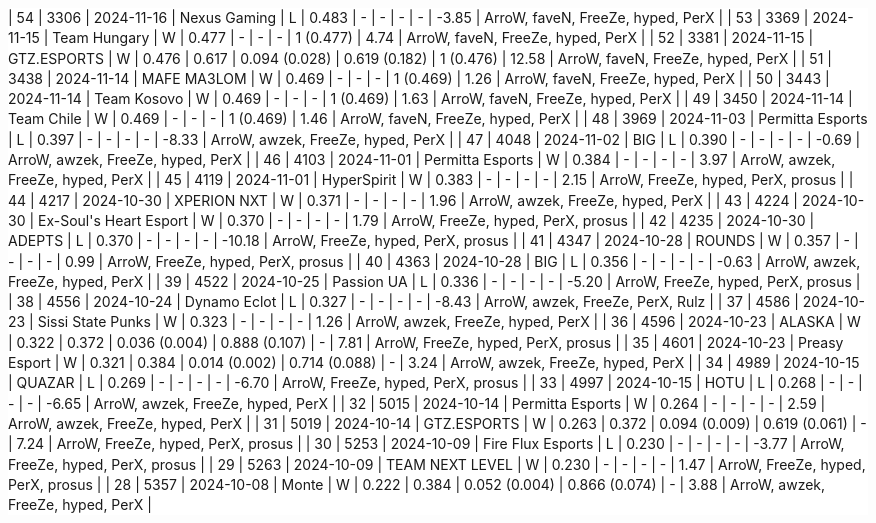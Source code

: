 |           54 |     3306 | 2024-11-16 | Nexus Gaming                              | L   | 0.483      | -            | -                | -                | -         |    -3.85 | ArroW, faveN, FreeZe, hyped, PerX  |
|           53 |     3369 | 2024-11-15 | Team Hungary                              | W   | 0.477      | -            | -                | -                | 1 (0.477) |     4.74 | ArroW, faveN, FreeZe, hyped, PerX  |
|           52 |     3381 | 2024-11-15 | GTZ.ESPORTS                               | W   | 0.476      | 0.617        | 0.094 (0.028)    | 0.619 (0.182)    | 1 (0.476) |    12.58 | ArroW, faveN, FreeZe, hyped, PerX  |
|           51 |     3438 | 2024-11-14 | MAFE MA3LOM                               | W   | 0.469      | -            | -                | -                | 1 (0.469) |     1.26 | ArroW, faveN, FreeZe, hyped, PerX  |
|           50 |     3443 | 2024-11-14 | Team Kosovo                               | W   | 0.469      | -            | -                | -                | 1 (0.469) |     1.63 | ArroW, faveN, FreeZe, hyped, PerX  |
|           49 |     3450 | 2024-11-14 | Team Chile                                | W   | 0.469      | -            | -                | -                | 1 (0.469) |     1.46 | ArroW, faveN, FreeZe, hyped, PerX  |
|           48 |     3969 | 2024-11-03 | Permitta Esports                          | L   | 0.397      | -            | -                | -                | -         |    -8.33 | ArroW, awzek, FreeZe, hyped, PerX  |
|           47 |     4048 | 2024-11-02 | BIG                                       | L   | 0.390      | -            | -                | -                | -         |    -0.69 | ArroW, awzek, FreeZe, hyped, PerX  |
|           46 |     4103 | 2024-11-01 | Permitta Esports                          | W   | 0.384      | -            | -                | -                | -         |     3.97 | ArroW, awzek, FreeZe, hyped, PerX  |
|           45 |     4119 | 2024-11-01 | HyperSpirit                               | W   | 0.383      | -            | -                | -                | -         |     2.15 | ArroW, FreeZe, hyped, PerX, prosus |
|           44 |     4217 | 2024-10-30 | XPERION NXT                               | W   | 0.371      | -            | -                | -                | -         |     1.96 | ArroW, awzek, FreeZe, hyped, PerX  |
|           43 |     4224 | 2024-10-30 | Ex-Soul's Heart Esport                    | W   | 0.370      | -            | -                | -                | -         |     1.79 | ArroW, FreeZe, hyped, PerX, prosus |
|           42 |     4235 | 2024-10-30 | ADEPTS                                    | L   | 0.370      | -            | -                | -                | -         |   -10.18 | ArroW, FreeZe, hyped, PerX, prosus |
|           41 |     4347 | 2024-10-28 | ROUNDS                                    | W   | 0.357      | -            | -                | -                | -         |     0.99 | ArroW, FreeZe, hyped, PerX, prosus |
|           40 |     4363 | 2024-10-28 | BIG                                       | L   | 0.356      | -            | -                | -                | -         |    -0.63 | ArroW, awzek, FreeZe, hyped, PerX  |
|           39 |     4522 | 2024-10-25 | Passion UA                                | L   | 0.336      | -            | -                | -                | -         |    -5.20 | ArroW, FreeZe, hyped, PerX, prosus |
|           38 |     4556 | 2024-10-24 | Dynamo Eclot                              | L   | 0.327      | -            | -                | -                | -         |    -8.43 | ArroW, awzek, FreeZe, PerX, Rulz   |
|           37 |     4586 | 2024-10-23 | Sissi State Punks                         | W   | 0.323      | -            | -                | -                | -         |     1.26 | ArroW, awzek, FreeZe, hyped, PerX  |
|           36 |     4596 | 2024-10-23 | ALASKA                                    | W   | 0.322      | 0.372        | 0.036 (0.004)    | 0.888 (0.107)    | -         |     7.81 | ArroW, FreeZe, hyped, PerX, prosus |
|           35 |     4601 | 2024-10-23 | Preasy Esport                             | W   | 0.321      | 0.384        | 0.014 (0.002)    | 0.714 (0.088)    | -         |     3.24 | ArroW, awzek, FreeZe, hyped, PerX  |
|           34 |     4989 | 2024-10-15 | QUAZAR                                    | L   | 0.269      | -            | -                | -                | -         |    -6.70 | ArroW, FreeZe, hyped, PerX, prosus |
|           33 |     4997 | 2024-10-15 | HOTU                                      | L   | 0.268      | -            | -                | -                | -         |    -6.65 | ArroW, awzek, FreeZe, hyped, PerX  |
|           32 |     5015 | 2024-10-14 | Permitta Esports                          | W   | 0.264      | -            | -                | -                | -         |     2.59 | ArroW, awzek, FreeZe, hyped, PerX  |
|           31 |     5019 | 2024-10-14 | GTZ.ESPORTS                               | W   | 0.263      | 0.372        | 0.094 (0.009)    | 0.619 (0.061)    | -         |     7.24 | ArroW, FreeZe, hyped, PerX, prosus |
|           30 |     5253 | 2024-10-09 | Fire Flux Esports                         | L   | 0.230      | -            | -                | -                | -         |    -3.77 | ArroW, FreeZe, hyped, PerX, prosus |
|           29 |     5263 | 2024-10-09 | TEAM NEXT LEVEL                           | W   | 0.230      | -            | -                | -                | -         |     1.47 | ArroW, FreeZe, hyped, PerX, prosus |
|           28 |     5357 | 2024-10-08 | Monte                                     | W   | 0.222      | 0.384        | 0.052 (0.004)    | 0.866 (0.074)    | -         |     3.88 | ArroW, awzek, FreeZe, hyped, PerX  |